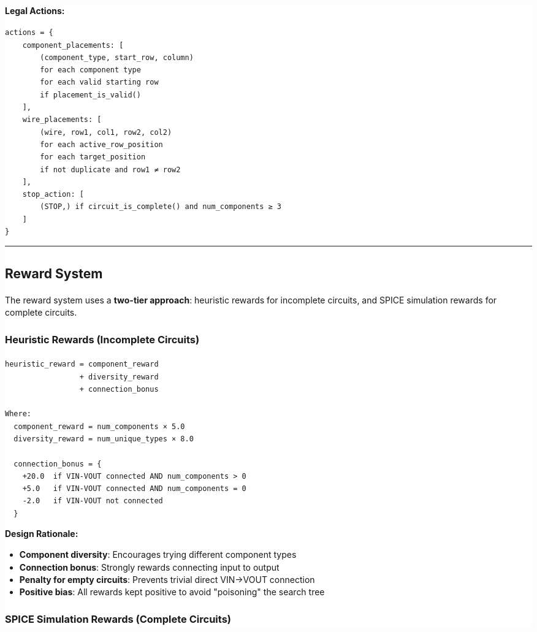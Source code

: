 **Legal Actions:**
```
actions = {
    component_placements: [
        (component_type, start_row, column)
        for each component type
        for each valid starting row
        if placement_is_valid()
    ],
    wire_placements: [
        (wire, row1, col1, row2, col2)
        for each active_row_position
        for each target_position
        if not duplicate and row1 ≠ row2
    ],
    stop_action: [
        (STOP,) if circuit_is_complete() and num_components ≥ 3
    ]
}
```

---

## Reward System

The reward system uses a **two-tier approach**: heuristic rewards for incomplete circuits, and SPICE simulation rewards for complete circuits.

### Heuristic Rewards (Incomplete Circuits)

```
heuristic_reward = component_reward
                 + diversity_reward
                 + connection_bonus

Where:
  component_reward = num_components × 5.0
  diversity_reward = num_unique_types × 8.0

  connection_bonus = {
    +20.0  if VIN-VOUT connected AND num_components > 0
    +5.0   if VIN-VOUT connected AND num_components = 0
    -2.0   if VIN-VOUT not connected
  }
```

**Design Rationale:**
- **Component diversity**: Encourages trying different component types
- **Connection bonus**: Strongly rewards connecting input to output
- **Penalty for empty circuits**: Prevents trivial direct VIN→VOUT connection
- **Positive bias**: All rewards kept positive to avoid "poisoning" the search tree

### SPICE Simulation Rewards (Complete Circuits)

